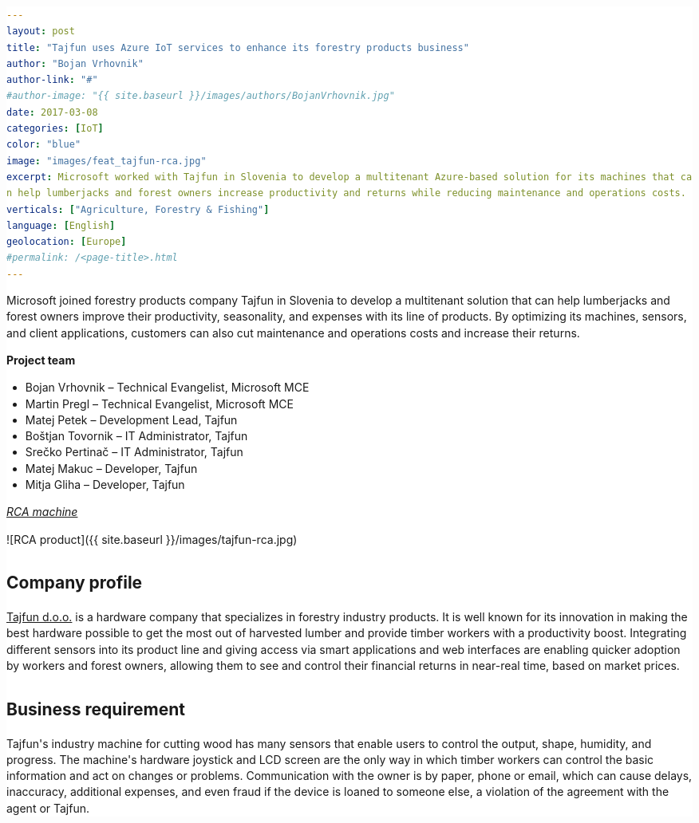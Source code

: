 ```yaml
---
layout: post
title: "Tajfun uses Azure IoT services to enhance its forestry products business"
author: "Bojan Vrhovnik"
author-link: "#"
#author-image: "{{ site.baseurl }}/images/authors/BojanVrhovnik.jpg"
date: 2017-03-08
categories: [IoT]
color: "blue"
image: "images/feat_tajfun-rca.jpg"
excerpt: Microsoft worked with Tajfun in Slovenia to develop a multitenant Azure-based solution for its machines that can help lumberjacks and forest owners increase productivity and returns while reducing maintenance and operations costs.  
verticals: ["Agriculture, Forestry & Fishing"]
language: [English]
geolocation: [Europe]
#permalink: /<page-title>.html
---
```


Microsoft joined forestry products company Tajfun in Slovenia to develop a multitenant solution that can help lumberjacks and forest owners improve their productivity, seasonality, and expenses with its line of products. By optimizing its machines, sensors, and client applications, customers can also cut maintenance and operations costs and increase their returns.

**Project team**

- Bojan Vrhovnik – Technical Evangelist, Microsoft MCE 
- Martin Pregl – Technical Evangelist, Microsoft MCE 
- Matej Petek – Development Lead, Tajfun
- Boštjan Tovornik – IT Administrator, Tajfun
- Srečko Pertinač – IT Administrator, Tajfun
- Matej Makuc – Developer, Tajfun
- Mitja Gliha – Developer, Tajfun

*[RCA machine](http://www.tajfun.com/rca/index.html)* 

![RCA product]({{ site.baseurl }}/images/tajfun-rca.jpg)


## Company profile ##

[Tajfun d.o.o.](http://www.tajfun.com) is a hardware company that specializes in forestry industry products. It is well known for its innovation in making the best hardware possible to get the most out of harvested lumber and provide timber workers with a productivity boost. Integrating different sensors into its product line and giving access via smart applications and web interfaces are enabling quicker adoption by workers and forest owners, allowing them to see and control their financial returns in near-real time, based on market prices. 

## Business requirement ##

Tajfun's industry machine for cutting wood has many sensors that enable users to control the output, shape, humidity, and progress. The machine's hardware joystick and LCD screen are the only way in which timber workers can control the basic information and act on changes or problems. Communication with the owner is by paper, phone or email, which can cause delays, inaccuracy, additional expenses, and even fraud if the device is loaned to someone else, a violation of the agreement with the agent or Tajfun. 
